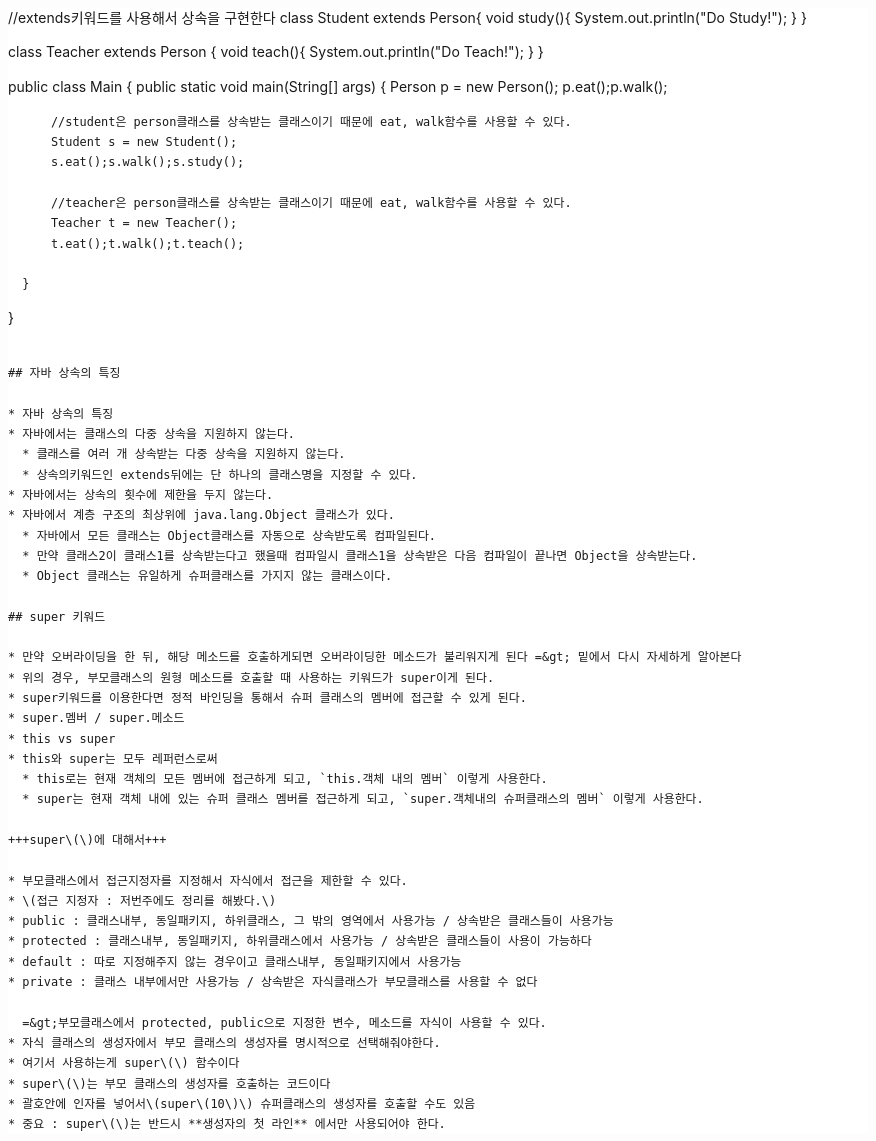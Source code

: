   //extends키워드를 사용해서 상속을 구현한다
  class Student extends Person{
      void study(){
          System.out.println("Do Study!");
      }
  }

  class Teacher extends Person {
      void teach(){ System.out.println("Do Teach!"); }
  }

  public class Main {
      public static void main(String[] args) {
          Person p = new Person();
          p.eat();p.walk();

          //student은 person클래스를 상속받는 클래스이기 때문에 eat, walk함수를 사용할 수 있다.
          Student s = new Student();
          s.eat();s.walk();s.study();

          //teacher은 person클래스를 상속받는 클래스이기 때문에 eat, walk함수를 사용할 수 있다.
          Teacher t = new Teacher();
          t.eat();t.walk();t.teach();

      }
  }
  ```

## 자바 상속의 특징

* 자바 상속의 특징
  * 자바에서는 클래스의 다중 상속을 지원하지 않는다.
    * 클래스를 여러 개 상속받는 다중 상속을 지원하지 않는다.
    * 상속의키워드인 extends뒤에는 단 하나의 클래스명을 지정할 수 있다.
  * 자바에서는 상속의 횟수에 제한을 두지 않는다.
  * 자바에서 계층 구조의 최상위에 java.lang.Object 클래스가 있다.
    * 자바에서 모든 클래스는 Object클래스를 자동으로 상속받도록 컴파일된다.
    * 만약 클래스2이 클래스1를 상속받는다고 했을때 컴파일시 클래스1을 상속받은 다음 컴파일이 끝나면 Object을 상속받는다.
    * Object 클래스는 유일하게 슈퍼클래스를 가지지 않는 클래스이다.

## super 키워드

* 만약 오버라이딩을 한 뒤, 해당 메소드를 호출하게되면 오버라이딩한 메소드가 불리워지게 된다 =&gt; 밑에서 다시 자세하게 알아본다
* 위의 경우, 부모클래스의 원형 메소드를 호출할 때 사용하는 키워드가 super이게 된다.
* super키워드를 이용한다면 정적 바인딩을 통해서 슈퍼 클래스의 멤버에 접근할 수 있게 된다.
* super.멤버 / super.메소드
* this vs super
  * this와 super는 모두 레퍼런스로써 
    * this로는 현재 객체의 모든 멤버에 접근하게 되고, `this.객체 내의 멤버` 이렇게 사용한다.
    * super는 현재 객체 내에 있는 슈퍼 클래스 멤버를 접근하게 되고, `super.객체내의 슈퍼클래스의 멤버` 이렇게 사용한다.

+++super\(\)에 대해서+++

* 부모클래스에서 접근지정자를 지정해서 자식에서 접근을 제한할 수 있다.
  * \(접근 지정자 : 저번주에도 정리를 해봤다.\)
  * public : 클래스내부, 동일패키지, 하위클래스, 그 밖의 영역에서 사용가능 / 상속받은 클래스들이 사용가능
  * protected : 클래스내부, 동일패키지, 하위클래스에서 사용가능 / 상속받은 클래스들이 사용이 가능하다
  * default : 따로 지정해주지 않는 경우이고 클래스내부, 동일패키지에서 사용가능
  * private : 클래스 내부에서만 사용가능 / 상속받은 자식클래스가 부모클래스를 사용할 수 없다

    =&gt;부모클래스에서 protected, public으로 지정한 변수, 메소드를 자식이 사용할 수 있다.
* 자식 클래스의 생성자에서 부모 클래스의 생성자를 명시적으로 선택해줘야한다.
* 여기서 사용하는게 super\(\) 함수이다
* super\(\)는 부모 클래스의 생성자를 호출하는 코드이다
* 괄호안에 인자를 넣어서\(super\(10\)\) 슈퍼클래스의 생성자를 호출할 수도 있음
* 중요 : super\(\)는 반드시 **생성자의 첫 라인** 에서만 사용되어야 한다.
  ```